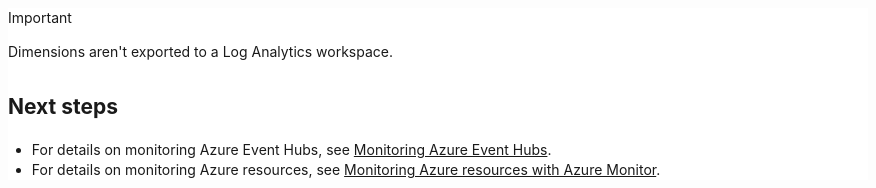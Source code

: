 > [!IMPORTANT]
> Dimensions aren't exported to a Log Analytics workspace. 


## Next steps
- For details on monitoring Azure Event Hubs, see [Monitoring Azure Event Hubs](monitor-event-hubs.md).
- For details on monitoring Azure resources, see [Monitoring Azure resources with Azure Monitor](../azure-monitor/essentials/monitor-azure-resource.md).
